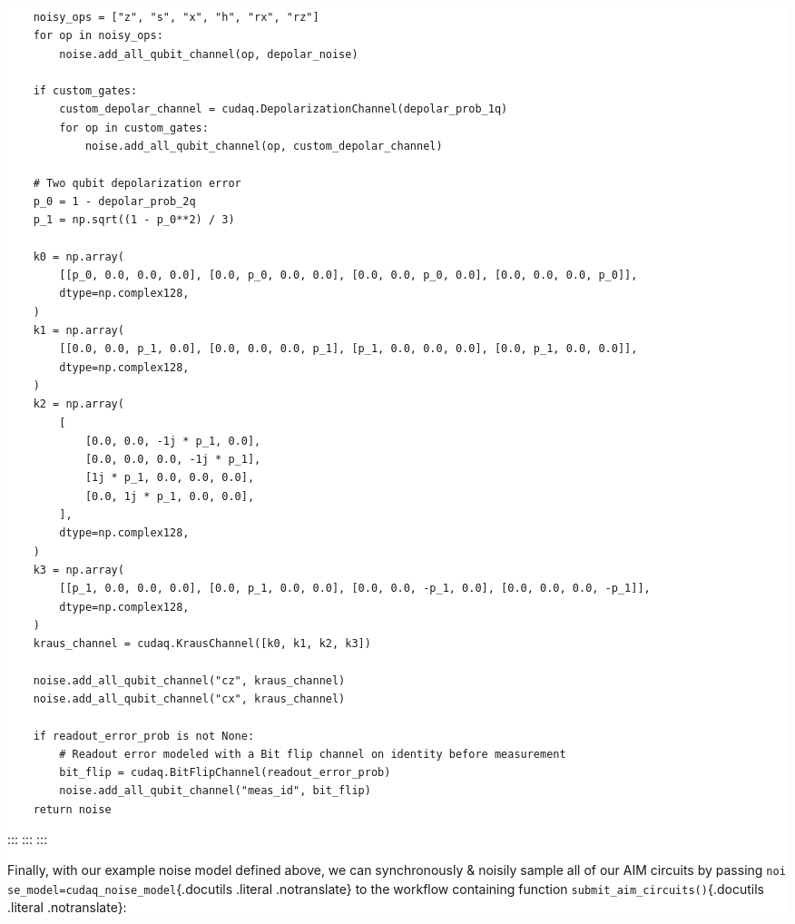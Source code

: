         noisy_ops = ["z", "s", "x", "h", "rx", "rz"]
        for op in noisy_ops:
            noise.add_all_qubit_channel(op, depolar_noise)

        if custom_gates:
            custom_depolar_channel = cudaq.DepolarizationChannel(depolar_prob_1q)
            for op in custom_gates:
                noise.add_all_qubit_channel(op, custom_depolar_channel)

        # Two qubit depolarization error
        p_0 = 1 - depolar_prob_2q
        p_1 = np.sqrt((1 - p_0**2) / 3)

        k0 = np.array(
            [[p_0, 0.0, 0.0, 0.0], [0.0, p_0, 0.0, 0.0], [0.0, 0.0, p_0, 0.0], [0.0, 0.0, 0.0, p_0]],
            dtype=np.complex128,
        )
        k1 = np.array(
            [[0.0, 0.0, p_1, 0.0], [0.0, 0.0, 0.0, p_1], [p_1, 0.0, 0.0, 0.0], [0.0, p_1, 0.0, 0.0]],
            dtype=np.complex128,
        )
        k2 = np.array(
            [
                [0.0, 0.0, -1j * p_1, 0.0],
                [0.0, 0.0, 0.0, -1j * p_1],
                [1j * p_1, 0.0, 0.0, 0.0],
                [0.0, 1j * p_1, 0.0, 0.0],
            ],
            dtype=np.complex128,
        )
        k3 = np.array(
            [[p_1, 0.0, 0.0, 0.0], [0.0, p_1, 0.0, 0.0], [0.0, 0.0, -p_1, 0.0], [0.0, 0.0, 0.0, -p_1]],
            dtype=np.complex128,
        )
        kraus_channel = cudaq.KrausChannel([k0, k1, k2, k3])

        noise.add_all_qubit_channel("cz", kraus_channel)
        noise.add_all_qubit_channel("cx", kraus_channel)

        if readout_error_prob is not None:
            # Readout error modeled with a Bit flip channel on identity before measurement
            bit_flip = cudaq.BitFlipChannel(readout_error_prob)
            noise.add_all_qubit_channel("meas_id", bit_flip)
        return noise
:::
:::
:::

Finally, with our example noise model defined above, we can
synchronously & noisily sample all of our AIM circuits by passing
`noise_model=cudaq_noise_model`{.docutils .literal .notranslate} to the
workflow containing function `submit_aim_circuits()`{.docutils .literal
.notranslate}:
